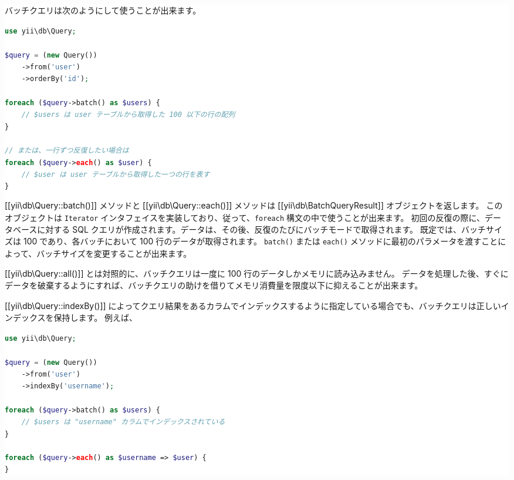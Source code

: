 バッチクエリは次のようにして使うことが出来ます。

```php
use yii\db\Query;

$query = (new Query())
    ->from('user')
    ->orderBy('id');

foreach ($query->batch() as $users) {
    // $users は user テーブルから取得した 100 以下の行の配列
}

// または、一行ずつ反復したい場合は
foreach ($query->each() as $user) {
    // $user は user テーブルから取得した一つの行を表す
}
```

[[yii\db\Query::batch()]] メソッドと [[yii\db\Query::each()]] メソッドは [[yii\db\BatchQueryResult]] オブジェクトを返します。
このオブジェクトは `Iterator` インタフェイスを実装しており、従って、`foreach` 構文の中で使うことが出来ます。
初回の反復の際に、データベースに対する SQL クエリが作成されます。データは、その後、反復のたびにバッチモードで取得されます。
既定では、バッチサイズは 100 であり、各バッチにおいて 100 行のデータが取得されます。
`batch()` または `each()` メソッドに最初のパラメータを渡すことによって、バッチサイズを変更することが出来ます。

[[yii\db\Query::all()]] とは対照的に、バッチクエリは一度に 100 行のデータしかメモリに読み込みません。
データを処理した後、すぐにデータを破棄するようにすれば、バッチクエリの助けを借りてメモリ消費量を限度以下に抑えることが出来ます。

[[yii\db\Query::indexBy()]] によってクエリ結果をあるカラムでインデックスするように指定している場合でも、バッチクエリは正しいインデックスを保持します。
例えば、

```php
use yii\db\Query;

$query = (new Query())
    ->from('user')
    ->indexBy('username');

foreach ($query->batch() as $users) {
    // $users は "username" カラムでインデックスされている
}

foreach ($query->each() as $username => $user) {
}
```
